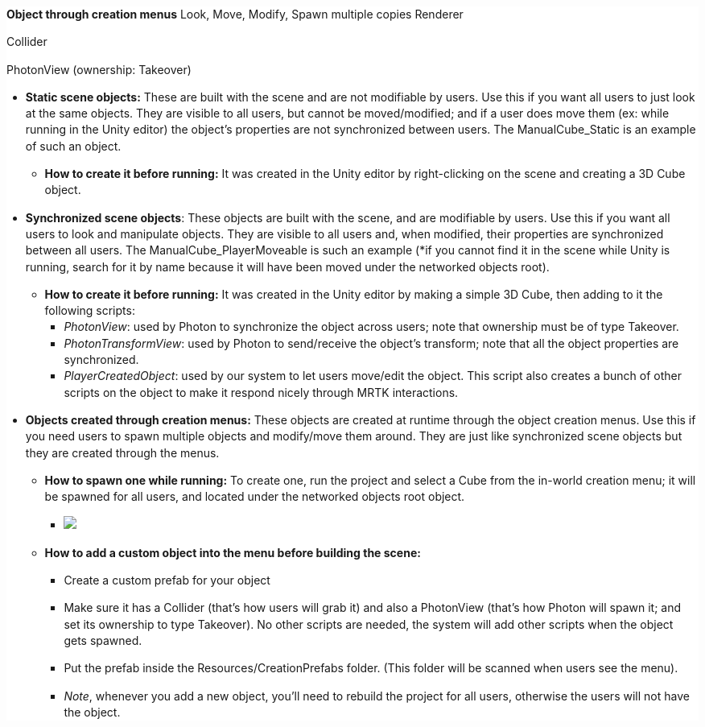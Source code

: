    <td><strong>Object through creation menus</strong>
   </td>
   <td>Look, Move, Modify, Spawn multiple copies
   </td>
   <td>Renderer
<p>
Collider
<p>
PhotonView (ownership: Takeover)
   </td>
  </tr>
</table>




   * **Static scene objects:** These are built with the scene and are not modifiable by users. Use this if you want all users to just look at the same objects. They are visible to all users, but cannot be moved/modified; and if a user does move them (ex: while running in the Unity editor) the object’s properties are not synchronized between users. The ManualCube_Static is an example of such an object.
        * **How to create it before running:** It was created in the Unity editor by right-clicking on the scene and creating a 3D Cube object.
   * **Synchronized scene objects**: These objects are built with the scene, and are modifiable by users. Use this if you want all users to look and manipulate objects. They are visible to all users and, when modified, their properties are synchronized between all users. The ManualCube_PlayerMoveable is such an example (*if you cannot find it in the scene while Unity is running, search for it by name because it will have been moved under the networked objects root). 
        * **How to create it before running:** It was created in the Unity editor by making a simple 3D Cube, then adding to it the following scripts:
            * _PhotonView_: used by Photon to synchronize the object across users; note that ownership must be of type Takeover.
            * _PhotonTransformView_: used by Photon to send/receive the object’s transform; note that all the object properties are synchronized.
            * _PlayerCreatedObject_: used by our system to let users move/edit the object. This script also creates a bunch of other scripts on the object to make it respond nicely through MRTK interactions.
   
   * **Objects created through creation menus:** These objects are created at runtime through the object creation menus. Use this if you need users to spawn multiple objects and modify/move them around. They are just like synchronized scene objects but they are created through the menus. 
        * **How to spawn one while running:** To create one, run the project and select a Cube from the in-world creation menu; it will be spawned for all users, and located under the networked objects root object.
            * <picture> <img src="https://github.com/shankar-r19/CYBS-MArkdown-files/blob/main/Spawn%20object%20.png" width="500" heigth="300" ></picture>

        * **How to add a custom object into the menu before building the scene:**
            * Create a custom prefab for your object
            * Make sure it has a Collider (that’s how users will grab it) and also a PhotonView (that’s how Photon will spawn it; and set its ownership to type Takeover). No other scripts are needed, the system will add other scripts when the object gets spawned.
            * Put the prefab inside the Resources/CreationPrefabs folder. (This folder will be scanned when users see the menu).
            
            *  *Note*, whenever you add a new object, you’ll need to rebuild the project for all users, otherwise the users will not have the object.  
